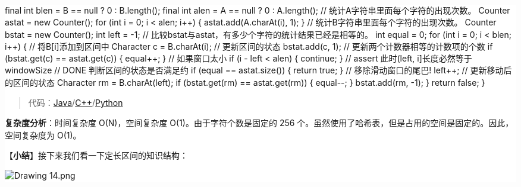   <span class="hljs-keyword">final</span> <span class="hljs-keyword">int</span> blen = B == <span class="hljs-keyword">null</span> ? <span class="hljs-number">0</span> : B.length();
  <span class="hljs-keyword">final</span> <span class="hljs-keyword">int</span> alen = A == <span class="hljs-keyword">null</span> ? <span class="hljs-number">0</span> : A.length();
  <span class="hljs-comment">// 统计A字符串里面每个字符的出现次数。</span>
  Counter astat = <span class="hljs-keyword">new</span> Counter();
  <span class="hljs-keyword">for</span> (<span class="hljs-keyword">int</span> i = <span class="hljs-number">0</span>; i &lt; alen; i++) {
    astat.add(A.charAt(i), <span class="hljs-number">1</span>);
  }
  <span class="hljs-comment">// 统计B字符串里面每个字符的出现次数。</span>
  Counter bstat = <span class="hljs-keyword">new</span> Counter();
  <span class="hljs-keyword">int</span> left = -<span class="hljs-number">1</span>;
  <span class="hljs-comment">// 比较bstat与astat，有多少个字符的统计结果已经是相等的。</span>
  <span class="hljs-keyword">int</span> equal = <span class="hljs-number">0</span>;
  <span class="hljs-keyword">for</span> (<span class="hljs-keyword">int</span> i = <span class="hljs-number">0</span>; i &lt; blen; i++) {
    <span class="hljs-comment">// 将B[i]添加到区间中</span>
    Character c = B.charAt(i);
    <span class="hljs-comment">// 更新区间的状态</span>
    bstat.add(c, <span class="hljs-number">1</span>);
    <span class="hljs-comment">// 更新两个计数器相等的计数项的个数</span>
    <span class="hljs-keyword">if</span> (bstat.get(c) == astat.get(c)) {
      equal++;
    }
    <span class="hljs-comment">// 如果窗口太小</span>
    <span class="hljs-keyword">if</span> (i - left &lt; alen) {
      <span class="hljs-keyword">continue</span>;
    }
    <span class="hljs-comment">// assert 此时(left, i]长度必然等于windowSize</span>
    <span class="hljs-comment">// DONE 判断区间的状态是否满足约</span>
    <span class="hljs-keyword">if</span> (equal == astat.size()) {
      <span class="hljs-keyword">return</span> <span class="hljs-keyword">true</span>;
    }
    <span class="hljs-comment">// 移除滑动窗口的尾巴!</span>
    left++;
    <span class="hljs-comment">// 更新移动后的区间的状态</span>
    Character rm = B.charAt(left);
    <span class="hljs-keyword">if</span> (bstat.get(rm) == astat.get(rm)) {
      equal--;
    }
    bstat.add(rm, -<span class="hljs-number">1</span>);
  }
  <span class="hljs-keyword">return</span> <span class="hljs-keyword">false</span>;
}
</code></pre>
<blockquote data-nodeid="2290">
<p data-nodeid="2291">代码：<a href="https://github.com/lagoueduCol/Algorithm-Dryad/blob/main/10.DoublePointer/567.%E5%AD%97%E7%AC%A6%E4%B8%B2%E7%9A%84%E6%8E%92%E5%88%97.fix.window.java?fileGuid=xxQTRXtVcqtHK6j8" data-nodeid="3214">Java</a>/<a href="https://github.com/lagoueduCol/Algorithm-Dryad/blob/main/10.DoublePointer/567.%E5%AD%97%E7%AC%A6%E4%B8%B2%E7%9A%84%E6%8E%92%E5%88%97.fix.window.cpp?fileGuid=xxQTRXtVcqtHK6j8" data-nodeid="3218">C++</a>/<a href="https://github.com/lagoueduCol/Algorithm-Dryad/blob/main/10.DoublePointer/567.%E5%AD%97%E7%AC%A6%E4%B8%B2%E7%9A%84%E6%8E%92%E5%88%97.fix.window.py?fileGuid=xxQTRXtVcqtHK6j8" data-nodeid="3222">Python</a></p>
</blockquote>
<p data-nodeid="2292"><strong data-nodeid="3227">复杂度分析</strong>：时间复杂度 O(N)，空间复杂度 O(1)。由于字符个数是固定的 256 个。虽然使用了哈希表，但是占用的空间是固定的。因此，空间复杂度为 O(1)。</p>
<p data-nodeid="2293">【<strong data-nodeid="3233">小结</strong>】接下来我们看一下定长区间的知识结构：</p>
<p data-nodeid="100570" class=""><img src="https://s0.lgstatic.com/i/image6/M01/2C/03/CioPOWBkhgOACLehAACpKHyfg0E724.png" alt="Drawing 14.png" data-nodeid="100573"></p>
